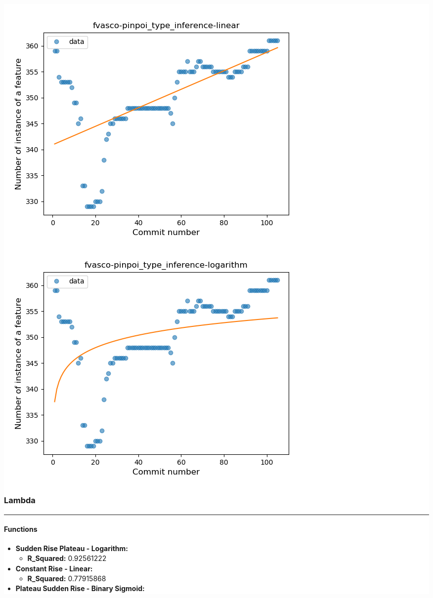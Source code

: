 ![fvasco-pinpoi T1](../plots/fvasco-pinpoi_type_inference_T1.png)
![fvasco-pinpoi T6](../plots/fvasco-pinpoi_type_inference_T6.png)
### <a name="lambda">Lambda</a>
----
#### Functions
* **Sudden Rise Plateau - Logarithm:** ![equation](http://latex.codecogs.com/svg.latex?22.587261%5Clog_%7B3.397815%7D%28x%29%20&plus;%2052.523718)
    * **R_Squared:** 0.92561222
* **Constant Rise - Linear:** ![equation](http://latex.codecogs.com/svg.latex?0.517541x%20&plus;%2093.141758)
    * **R_Squared:** 0.77915868
* **Plateau Sudden Rise - Binary Sigmoid:** ![equation](http://latex.codecogs.com/svg.latex?%5Cfrac%7B49.195545%7D%7B1%20&plus;%20%5Cepsilon%5E%28-81.519307%28x%20-4.417106%29%29%7D%20&plus;%2073.25)